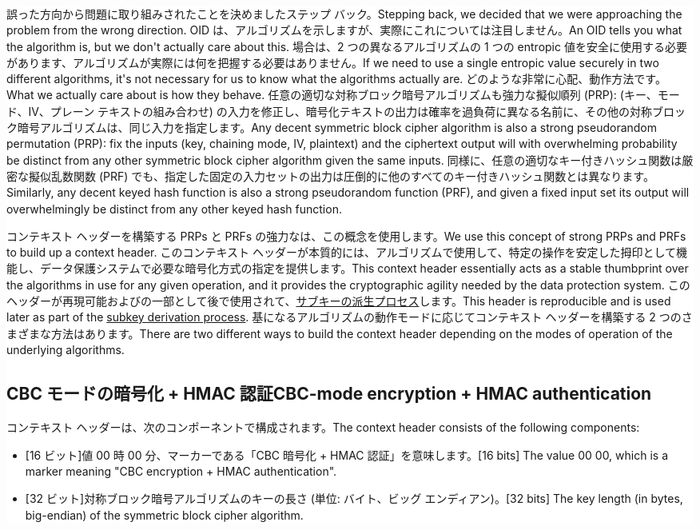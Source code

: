 <span data-ttu-id="c2df5-114">誤った方向から問題に取り組みされたことを決めましたステップ バック。</span><span class="sxs-lookup"><span data-stu-id="c2df5-114">Stepping back, we decided that we were approaching the problem from the wrong direction.</span></span> <span data-ttu-id="c2df5-115">OID は、アルゴリズムを示しますが、実際にこれについては注目しません。</span><span class="sxs-lookup"><span data-stu-id="c2df5-115">An OID tells you what the algorithm is, but we don't actually care about this.</span></span> <span data-ttu-id="c2df5-116">場合は、2 つの異なるアルゴリズムの 1 つの entropic 値を安全に使用する必要があります、アルゴリズムが実際には何を把握する必要はありません。</span><span class="sxs-lookup"><span data-stu-id="c2df5-116">If we need to use a single entropic value securely in two different algorithms, it's not necessary for us to know what the algorithms actually are.</span></span> <span data-ttu-id="c2df5-117">どのような非常に心配、動作方法です。</span><span class="sxs-lookup"><span data-stu-id="c2df5-117">What we actually care about is how they behave.</span></span> <span data-ttu-id="c2df5-118">任意の適切な対称ブロック暗号アルゴリズムも強力な擬似順列 (PRP): (キー、モード、IV、プレーン テキストの組み合わせ) の入力を修正し、暗号化テキストの出力は確率を過負荷に異なる名前に、その他の対称ブロック暗号アルゴリズムは、同じ入力を指定します。</span><span class="sxs-lookup"><span data-stu-id="c2df5-118">Any decent symmetric block cipher algorithm is also a strong pseudorandom permutation (PRP): fix the inputs (key, chaining mode, IV, plaintext) and the ciphertext output will with overwhelming probability be distinct from any other symmetric block cipher algorithm given the same inputs.</span></span> <span data-ttu-id="c2df5-119">同様に、任意の適切なキー付きハッシュ関数は厳密な擬似乱数関数 (PRF) でも、指定した固定の入力セットの出力は圧倒的に他のすべてのキー付きハッシュ関数とは異なります。</span><span class="sxs-lookup"><span data-stu-id="c2df5-119">Similarly, any decent keyed hash function is also a strong pseudorandom function (PRF), and given a fixed input set its output will overwhelmingly be distinct from any other keyed hash function.</span></span>

<span data-ttu-id="c2df5-120">コンテキスト ヘッダーを構築する PRPs と PRFs の強力なは、この概念を使用します。</span><span class="sxs-lookup"><span data-stu-id="c2df5-120">We use this concept of strong PRPs and PRFs to build up a context header.</span></span> <span data-ttu-id="c2df5-121">このコンテキスト ヘッダーが本質的には、アルゴリズムで使用して、特定の操作を安定した拇印として機能し、データ保護システムで必要な暗号化方式の指定を提供します。</span><span class="sxs-lookup"><span data-stu-id="c2df5-121">This context header essentially acts as a stable thumbprint over the algorithms in use for any given operation, and it provides the cryptographic agility needed by the data protection system.</span></span> <span data-ttu-id="c2df5-122">このヘッダーが再現可能およびの一部として後で使用されて、[サブキーの派生プロセス](xref:security/data-protection/implementation/subkeyderivation#data-protection-implementation-subkey-derivation)します。</span><span class="sxs-lookup"><span data-stu-id="c2df5-122">This header is reproducible and is used later as part of the [subkey derivation process](xref:security/data-protection/implementation/subkeyderivation#data-protection-implementation-subkey-derivation).</span></span> <span data-ttu-id="c2df5-123">基になるアルゴリズムの動作モードに応じてコンテキスト ヘッダーを構築する 2 つのさまざまな方法はあります。</span><span class="sxs-lookup"><span data-stu-id="c2df5-123">There are two different ways to build the context header depending on the modes of operation of the underlying algorithms.</span></span>

## <a name="cbc-mode-encryption--hmac-authentication"></a><span data-ttu-id="c2df5-124">CBC モードの暗号化 + HMAC 認証</span><span class="sxs-lookup"><span data-stu-id="c2df5-124">CBC-mode encryption + HMAC authentication</span></span>

<a name="data-protection-implementation-context-headers-cbc-components"></a>

<span data-ttu-id="c2df5-125">コンテキスト ヘッダーは、次のコンポーネントで構成されます。</span><span class="sxs-lookup"><span data-stu-id="c2df5-125">The context header consists of the following components:</span></span>

* <span data-ttu-id="c2df5-126">[16 ビット]値 00 時 00 分、マーカーである「CBC 暗号化 + HMAC 認証」を意味します。</span><span class="sxs-lookup"><span data-stu-id="c2df5-126">[16 bits] The value 00 00, which is a marker meaning "CBC encryption + HMAC authentication".</span></span>

* <span data-ttu-id="c2df5-127">[32 ビット]対称ブロック暗号アルゴリズムのキーの長さ (単位: バイト、ビッグ エンディアン)。</span><span class="sxs-lookup"><span data-stu-id="c2df5-127">[32 bits] The key length (in bytes, big-endian) of the symmetric block cipher algorithm.</span></span>
